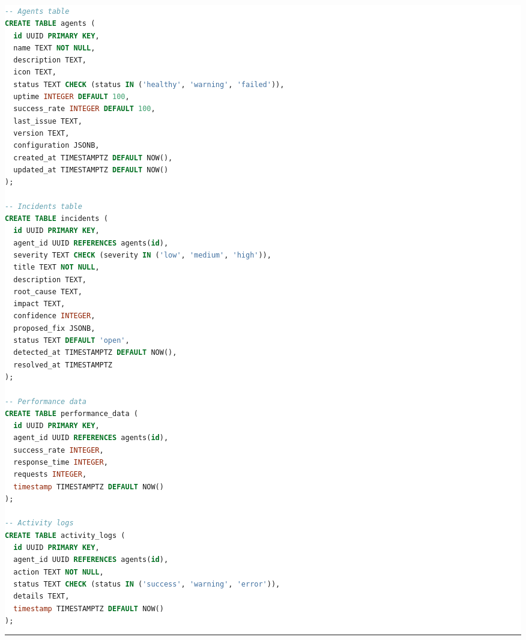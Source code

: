 ```sql
-- Agents table
CREATE TABLE agents (
  id UUID PRIMARY KEY,
  name TEXT NOT NULL,
  description TEXT,
  icon TEXT,
  status TEXT CHECK (status IN ('healthy', 'warning', 'failed')),
  uptime INTEGER DEFAULT 100,
  success_rate INTEGER DEFAULT 100,
  last_issue TEXT,
  version TEXT,
  configuration JSONB,
  created_at TIMESTAMPTZ DEFAULT NOW(),
  updated_at TIMESTAMPTZ DEFAULT NOW()
);

-- Incidents table
CREATE TABLE incidents (
  id UUID PRIMARY KEY,
  agent_id UUID REFERENCES agents(id),
  severity TEXT CHECK (severity IN ('low', 'medium', 'high')),
  title TEXT NOT NULL,
  description TEXT,
  root_cause TEXT,
  impact TEXT,
  confidence INTEGER,
  proposed_fix JSONB,
  status TEXT DEFAULT 'open',
  detected_at TIMESTAMPTZ DEFAULT NOW(),
  resolved_at TIMESTAMPTZ
);

-- Performance data
CREATE TABLE performance_data (
  id UUID PRIMARY KEY,
  agent_id UUID REFERENCES agents(id),
  success_rate INTEGER,
  response_time INTEGER,
  requests INTEGER,
  timestamp TIMESTAMPTZ DEFAULT NOW()
);

-- Activity logs
CREATE TABLE activity_logs (
  id UUID PRIMARY KEY,
  agent_id UUID REFERENCES agents(id),
  action TEXT NOT NULL,
  status TEXT CHECK (status IN ('success', 'warning', 'error')),
  details TEXT,
  timestamp TIMESTAMPTZ DEFAULT NOW()
);
```

---